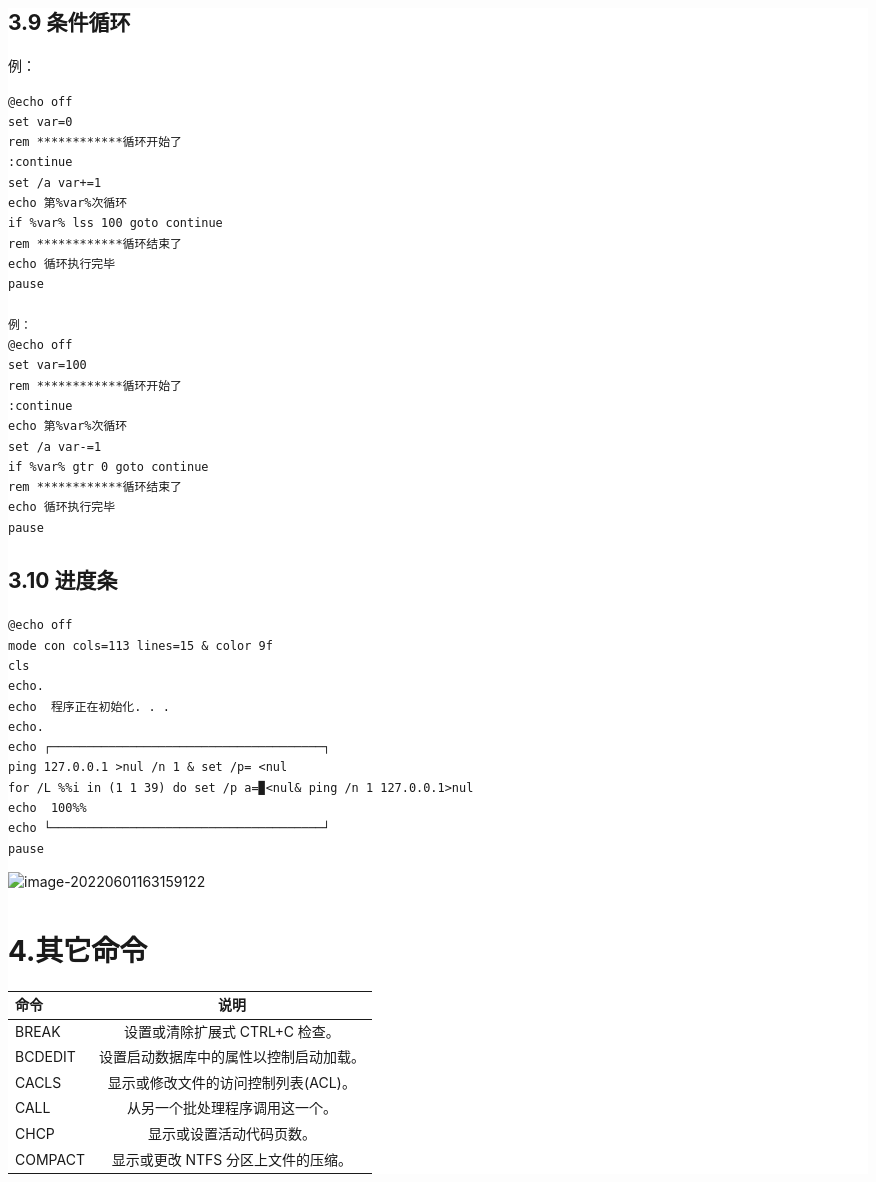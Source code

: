 ## 3.9 条件循环

例：

```
@echo off
set var=0
rem ************循环开始了
:continue
set /a var+=1
echo 第%var%次循环
if %var% lss 100 goto continue
rem ************循环结束了
echo 循环执行完毕
pause

例：
@echo off
set var=100
rem ************循环开始了
:continue
echo 第%var%次循环
set /a var-=1
if %var% gtr 0 goto continue
rem ************循环结束了
echo 循环执行完毕
pause
```

## 3.10 进度条

```
@echo off
mode con cols=113 lines=15 & color 9f
cls
echo.
echo  程序正在初始化. . . 
echo.
echo ┌──────────────────────────────────────┐ 
ping 127.0.0.1 >nul /n 1 & set /p= <nul
for /L %%i in (1 1 39) do set /p a=▉<nul& ping /n 1 127.0.0.1>nul
echo  100%%
echo └──────────────────────────────────────┘
pause
```

![image-20220601163159122](https://raw.githubusercontent.com/ruinasS/imgs/main/image-20220601163159122.png)

# 4.其它命令

| 命令 | 说明 |
| :---- | :----: |
| BREAK | 设置或清除扩展式 CTRL+C 检查。 |
| BCDEDIT | 设置启动数据库中的属性以控制启动加载。 |
| CACLS | 显示或修改文件的访问控制列表(ACL)。 |
| CALL | 从另一个批处理程序调用这一个。 |
| CHCP | 显示或设置活动代码页数。 |
| COMPACT | 显示或更改 NTFS 分区上文件的压缩。 |